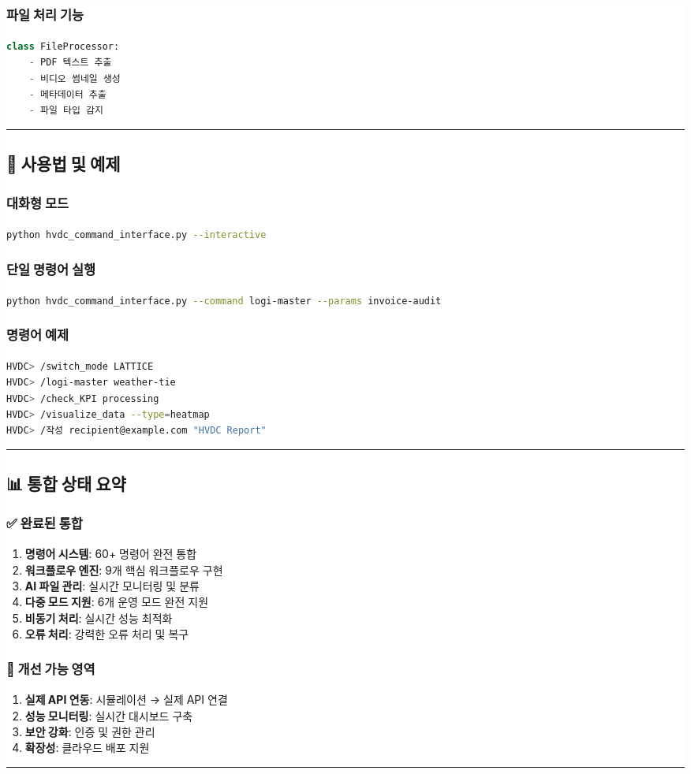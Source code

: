 ### **파일 처리 기능**
```python
class FileProcessor:
    - PDF 텍스트 추출
    - 비디오 썸네일 생성
    - 메타데이터 추출
    - 파일 타입 감지
```

---

## 🔧 **사용법 및 예제**

### **대화형 모드**
```bash
python hvdc_command_interface.py --interactive
```

### **단일 명령어 실행**
```bash
python hvdc_command_interface.py --command logi-master --params invoice-audit
```

### **명령어 예제**
```bash
HVDC> /switch_mode LATTICE
HVDC> /logi-master weather-tie
HVDC> /check_KPI processing
HVDC> /visualize_data --type=heatmap
HVDC> /작성 recipient@example.com "HVDC Report"
```

---

## 📊 **통합 상태 요약**

### **✅ 완료된 통합**

1. **명령어 시스템**: 60+ 명령어 완전 통합
2. **워크플로우 엔진**: 9개 핵심 워크플로우 구현
3. **AI 파일 관리**: 실시간 모니터링 및 분류
4. **다중 모드 지원**: 6개 운영 모드 완전 지원
5. **비동기 처리**: 실시간 성능 최적화
6. **오류 처리**: 강력한 오류 처리 및 복구

### **🔄 개선 가능 영역**

1. **실제 API 연동**: 시뮬레이션 → 실제 API 연결
2. **성능 모니터링**: 실시간 대시보드 구축
3. **보안 강화**: 인증 및 권한 관리
4. **확장성**: 클라우드 배포 지원

---